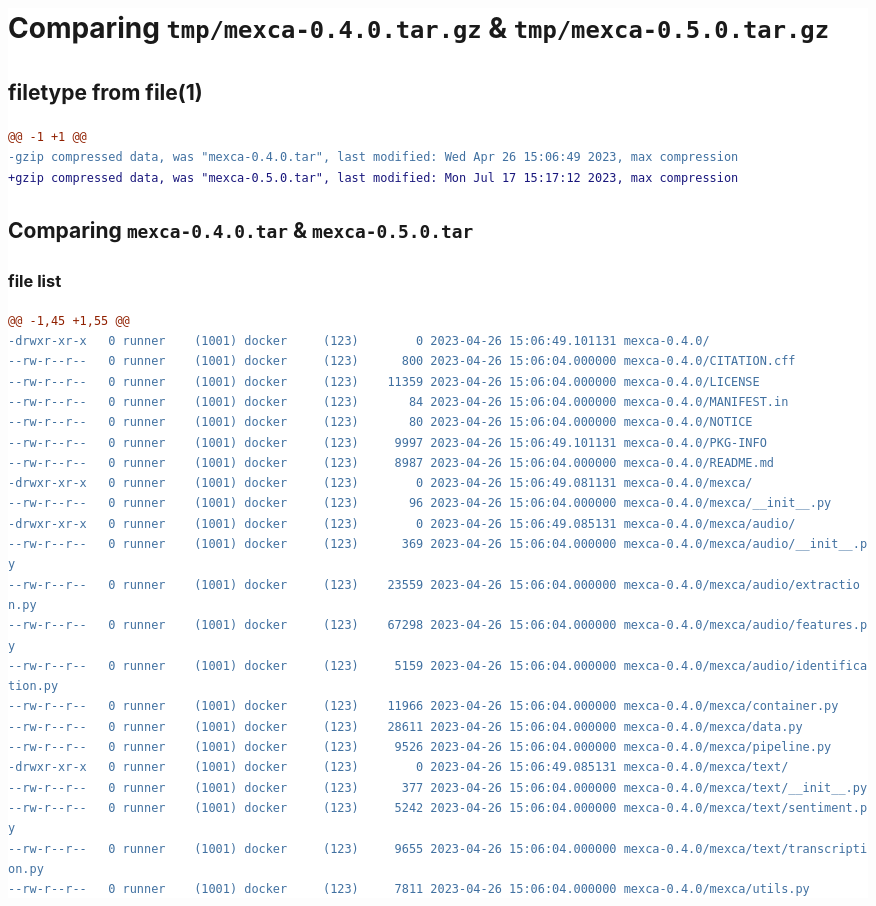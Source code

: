 # Comparing `tmp/mexca-0.4.0.tar.gz` & `tmp/mexca-0.5.0.tar.gz`

## filetype from file(1)

```diff
@@ -1 +1 @@
-gzip compressed data, was "mexca-0.4.0.tar", last modified: Wed Apr 26 15:06:49 2023, max compression
+gzip compressed data, was "mexca-0.5.0.tar", last modified: Mon Jul 17 15:17:12 2023, max compression
```

## Comparing `mexca-0.4.0.tar` & `mexca-0.5.0.tar`

### file list

```diff
@@ -1,45 +1,55 @@
-drwxr-xr-x   0 runner    (1001) docker     (123)        0 2023-04-26 15:06:49.101131 mexca-0.4.0/
--rw-r--r--   0 runner    (1001) docker     (123)      800 2023-04-26 15:06:04.000000 mexca-0.4.0/CITATION.cff
--rw-r--r--   0 runner    (1001) docker     (123)    11359 2023-04-26 15:06:04.000000 mexca-0.4.0/LICENSE
--rw-r--r--   0 runner    (1001) docker     (123)       84 2023-04-26 15:06:04.000000 mexca-0.4.0/MANIFEST.in
--rw-r--r--   0 runner    (1001) docker     (123)       80 2023-04-26 15:06:04.000000 mexca-0.4.0/NOTICE
--rw-r--r--   0 runner    (1001) docker     (123)     9997 2023-04-26 15:06:49.101131 mexca-0.4.0/PKG-INFO
--rw-r--r--   0 runner    (1001) docker     (123)     8987 2023-04-26 15:06:04.000000 mexca-0.4.0/README.md
-drwxr-xr-x   0 runner    (1001) docker     (123)        0 2023-04-26 15:06:49.081131 mexca-0.4.0/mexca/
--rw-r--r--   0 runner    (1001) docker     (123)       96 2023-04-26 15:06:04.000000 mexca-0.4.0/mexca/__init__.py
-drwxr-xr-x   0 runner    (1001) docker     (123)        0 2023-04-26 15:06:49.085131 mexca-0.4.0/mexca/audio/
--rw-r--r--   0 runner    (1001) docker     (123)      369 2023-04-26 15:06:04.000000 mexca-0.4.0/mexca/audio/__init__.py
--rw-r--r--   0 runner    (1001) docker     (123)    23559 2023-04-26 15:06:04.000000 mexca-0.4.0/mexca/audio/extraction.py
--rw-r--r--   0 runner    (1001) docker     (123)    67298 2023-04-26 15:06:04.000000 mexca-0.4.0/mexca/audio/features.py
--rw-r--r--   0 runner    (1001) docker     (123)     5159 2023-04-26 15:06:04.000000 mexca-0.4.0/mexca/audio/identification.py
--rw-r--r--   0 runner    (1001) docker     (123)    11966 2023-04-26 15:06:04.000000 mexca-0.4.0/mexca/container.py
--rw-r--r--   0 runner    (1001) docker     (123)    28611 2023-04-26 15:06:04.000000 mexca-0.4.0/mexca/data.py
--rw-r--r--   0 runner    (1001) docker     (123)     9526 2023-04-26 15:06:04.000000 mexca-0.4.0/mexca/pipeline.py
-drwxr-xr-x   0 runner    (1001) docker     (123)        0 2023-04-26 15:06:49.085131 mexca-0.4.0/mexca/text/
--rw-r--r--   0 runner    (1001) docker     (123)      377 2023-04-26 15:06:04.000000 mexca-0.4.0/mexca/text/__init__.py
--rw-r--r--   0 runner    (1001) docker     (123)     5242 2023-04-26 15:06:04.000000 mexca-0.4.0/mexca/text/sentiment.py
--rw-r--r--   0 runner    (1001) docker     (123)     9655 2023-04-26 15:06:04.000000 mexca-0.4.0/mexca/text/transcription.py
--rw-r--r--   0 runner    (1001) docker     (123)     7811 2023-04-26 15:06:04.000000 mexca-0.4.0/mexca/utils.py
```